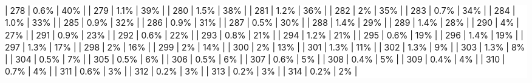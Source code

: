 | 278 | 0.6% | 40% |
| 279 | 1.1% | 39% |
| 280 | 1.5% | 38% |
| 281 | 1.2% | 36% |
| 282 | 2% | 35% |
| 283 | 0.7% | 34% |
| 284 | 1.0% | 33% |
| 285 | 0.9% | 32% |
| 286 | 0.9% | 31% |
| 287 | 0.5% | 30% |
| 288 | 1.4% | 29% |
| 289 | 1.4% | 28% |
| 290 | 4% | 27% |
| 291 | 0.9% | 23% |
| 292 | 0.6% | 22% |
| 293 | 0.8% | 21% |
| 294 | 1.2% | 21% |
| 295 | 0.6% | 19% |
| 296 | 1.4% | 19% |
| 297 | 1.3% | 17% |
| 298 | 2% | 16% |
| 299 | 2% | 14% |
| 300 | 2% | 13% |
| 301 | 1.3% | 11% |
| 302 | 1.3% | 9% |
| 303 | 1.3% | 8% |
| 304 | 0.5% | 7% |
| 305 | 0.5% | 6% |
| 306 | 0.5% | 6% |
| 307 | 0.6% | 5% |
| 308 | 0.4% | 5% |
| 309 | 0.4% | 4% |
| 310 | 0.7% | 4% |
| 311 | 0.6% | 3% |
| 312 | 0.2% | 3% |
| 313 | 0.2% | 3% |
| 314 | 0.2% | 2% |